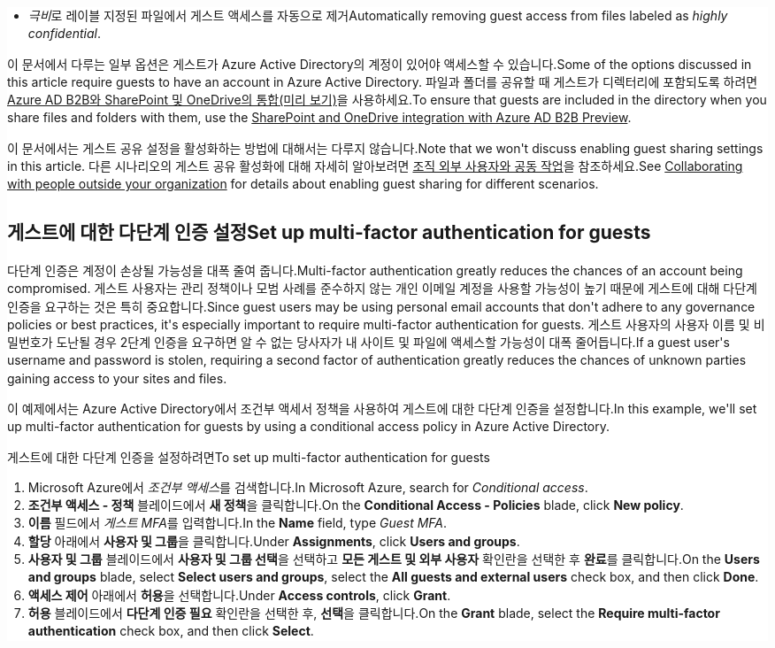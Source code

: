 - <span data-ttu-id="96220-117">*극비*로 레이블 지정된 파일에서 게스트 액세스를 자동으로 제거</span><span class="sxs-lookup"><span data-stu-id="96220-117">Automatically removing guest access from files labeled as *highly confidential*.</span></span>

<span data-ttu-id="96220-118">이 문서에서 다루는 일부 옵션은 게스트가 Azure Active Directory의 계정이 있어야 액세스할 수 있습니다.</span><span class="sxs-lookup"><span data-stu-id="96220-118">Some of the options discussed in this article require guests to have an account in Azure Active Directory.</span></span> <span data-ttu-id="96220-119">파일과 폴더를 공유할 때 게스트가 디렉터리에 포함되도록 하려면 [Azure AD B2B와 SharePoint 및 OneDrive의 통합(미리 보기)](https://docs.microsoft.com/sharepoint/sharepoint-azureb2b-integration-preview)을 사용하세요.</span><span class="sxs-lookup"><span data-stu-id="96220-119">To ensure that guests are included in the directory when you share files and folders with them, use the [SharePoint and OneDrive integration with Azure AD B2B Preview](https://docs.microsoft.com/sharepoint/sharepoint-azureb2b-integration-preview).</span></span>

<span data-ttu-id="96220-120">이 문서에서는 게스트 공유 설정을 활성화하는 방법에 대해서는 다루지 않습니다.</span><span class="sxs-lookup"><span data-stu-id="96220-120">Note that we won't discuss enabling guest sharing settings in this article.</span></span> <span data-ttu-id="96220-121">다른 시나리오의 게스트 공유 활성화에 대해 자세히 알아보려면 [조직 외부 사용자와 공동 작업](https://docs.microsoft.com/Office365/Enterprise/collaborating-with-people-outside-your-organization)을 참조하세요.</span><span class="sxs-lookup"><span data-stu-id="96220-121">See [Collaborating with people outside your organization](https://docs.microsoft.com/Office365/Enterprise/collaborating-with-people-outside-your-organization) for details about enabling guest sharing for different scenarios.</span></span>

## <a name="set-up-multi-factor-authentication-for-guests"></a><span data-ttu-id="96220-122">게스트에 대한 다단계 인증 설정</span><span class="sxs-lookup"><span data-stu-id="96220-122">Set up multi-factor authentication for guests</span></span>

<span data-ttu-id="96220-123">다단계 인증은 계정이 손상될 가능성을 대폭 줄여 줍니다.</span><span class="sxs-lookup"><span data-stu-id="96220-123">Multi-factor authentication greatly reduces the chances of an account being compromised.</span></span> <span data-ttu-id="96220-124">게스트 사용자는 관리 정책이나 모범 사례를 준수하지 않는 개인 이메일 계정을 사용할 가능성이 높기 때문에 게스트에 대해 다단계 인증을 요구하는 것은 특히 중요합니다.</span><span class="sxs-lookup"><span data-stu-id="96220-124">Since guest users may be using personal email accounts that don't adhere to any governance policies or best practices, it's especially important to require multi-factor authentication for guests.</span></span> <span data-ttu-id="96220-125">게스트 사용자의 사용자 이름 및 비밀번호가 도난될 경우 2단계 인증을 요구하면 알 수 없는 당사자가 내 사이트 및 파일에 액세스할 가능성이 대폭 줄어듭니다.</span><span class="sxs-lookup"><span data-stu-id="96220-125">If a guest user's username and password is stolen, requiring a second factor of authentication greatly reduces the chances of unknown parties gaining access to your sites and files.</span></span>

<span data-ttu-id="96220-126">이 예제에서는 Azure Active Directory에서 조건부 액세서 정책을 사용하여 게스트에 대한 다단계 인증을 설정합니다.</span><span class="sxs-lookup"><span data-stu-id="96220-126">In this example, we'll set up multi-factor authentication for guests by using a conditional access policy in Azure Active Directory.</span></span>

<span data-ttu-id="96220-127">게스트에 대한 다단계 인증을 설정하려면</span><span class="sxs-lookup"><span data-stu-id="96220-127">To set up multi-factor authentication for guests</span></span>
1. <span data-ttu-id="96220-128">Microsoft Azure에서 *조건부 액세스*를 검색합니다.</span><span class="sxs-lookup"><span data-stu-id="96220-128">In Microsoft Azure, search for *Conditional access*.</span></span>
2. <span data-ttu-id="96220-129">**조건부 액세스 - 정책** 블레이드에서 **새 정책**을 클릭합니다.</span><span class="sxs-lookup"><span data-stu-id="96220-129">On the **Conditional Access - Policies** blade, click **New policy**.</span></span>
3. <span data-ttu-id="96220-130">**이름** 필드에서 *게스트 MFA*를 입력합니다.</span><span class="sxs-lookup"><span data-stu-id="96220-130">In the **Name** field, type *Guest MFA*.</span></span>
4. <span data-ttu-id="96220-131">**할당** 아래에서 **사용자 및 그룹**을 클릭합니다.</span><span class="sxs-lookup"><span data-stu-id="96220-131">Under **Assignments**, click **Users and groups**.</span></span>
5. <span data-ttu-id="96220-132">**사용자 및 그룹** 블레이드에서 **사용자 및 그룹 선택**을 선택하고 **모든 게스트 및 외부 사용자** 확인란을 선택한 후 **완료**를 클릭합니다.</span><span class="sxs-lookup"><span data-stu-id="96220-132">On the **Users and groups** blade, select **Select users and groups**, select the **All guests and external users** check box, and then click **Done**.</span></span>
4. <span data-ttu-id="96220-133">**액세스 제어** 아래에서 **허용**을 선택합니다.</span><span class="sxs-lookup"><span data-stu-id="96220-133">Under **Access controls**, click **Grant**.</span></span>
5. <span data-ttu-id="96220-134">**허용** 블레이드에서 **다단계 인증 필요** 확인란을 선택한 후, **선택**을 클릭합니다.</span><span class="sxs-lookup"><span data-stu-id="96220-134">On the **Grant** blade, select the **Require multi-factor authentication** check box, and then click **Select**.</span></span>